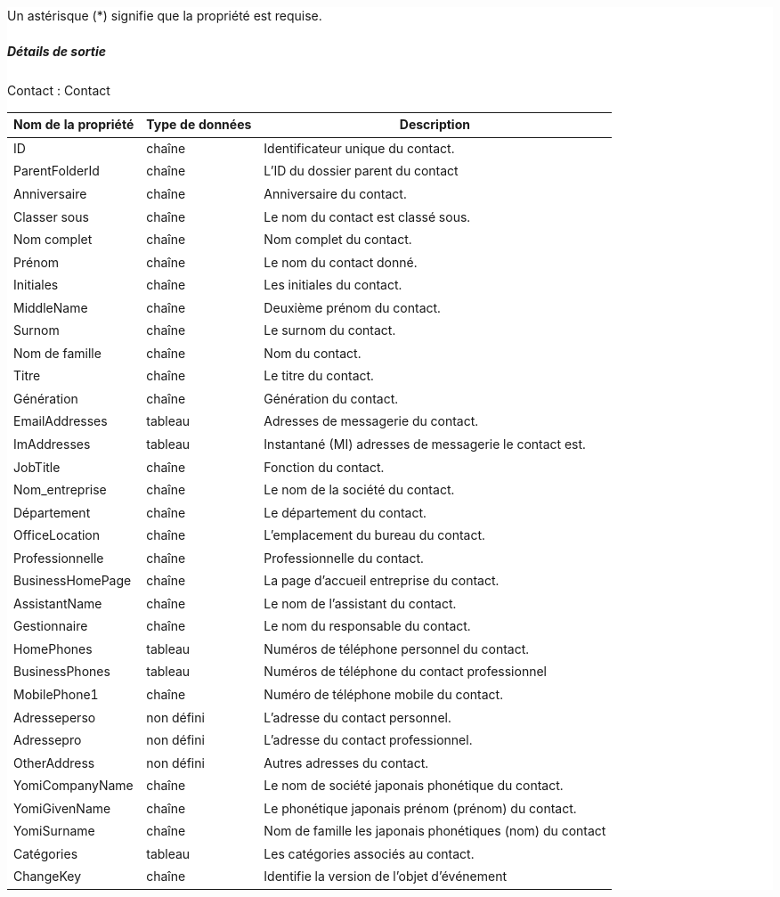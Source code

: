 Un astérisque (*) signifie que la propriété est requise.

##### <a name="output-details"></a>Détails de sortie
Contact : Contact

| Nom de la propriété | Type de données | Description |
|---|---|---|
|ID|chaîne|Identificateur unique du contact.|
|ParentFolderId|chaîne|L’ID du dossier parent du contact|
|Anniversaire|chaîne|Anniversaire du contact.|
|Classer sous|chaîne|Le nom du contact est classé sous.|
|Nom complet|chaîne|Nom complet du contact.|
|Prénom|chaîne|Le nom du contact donné.|
|Initiales|chaîne|Les initiales du contact.|
|MiddleName|chaîne|Deuxième prénom du contact.|
|Surnom|chaîne|Le surnom du contact.|
|Nom de famille|chaîne|Nom du contact.|
|Titre|chaîne|Le titre du contact.|
|Génération|chaîne|Génération du contact.|
|EmailAddresses|tableau|Adresses de messagerie du contact.|
|ImAddresses|tableau|Instantané (MI) adresses de messagerie le contact est.|
|JobTitle|chaîne|Fonction du contact.|
|Nom_entreprise|chaîne|Le nom de la société du contact.|
|Département|chaîne|Le département du contact.|
|OfficeLocation|chaîne|L’emplacement du bureau du contact.|
|Professionnelle|chaîne|Professionnelle du contact.|
|BusinessHomePage|chaîne|La page d’accueil entreprise du contact.|
|AssistantName|chaîne|Le nom de l’assistant du contact.|
|Gestionnaire|chaîne|Le nom du responsable du contact.|
|HomePhones|tableau|Numéros de téléphone personnel du contact.|
|BusinessPhones|tableau|Numéros de téléphone du contact professionnel|
|MobilePhone1|chaîne|Numéro de téléphone mobile du contact.|
|Adresseperso|non défini|L’adresse du contact personnel.|
|Adressepro|non défini|L’adresse du contact professionnel.|
|OtherAddress|non défini|Autres adresses du contact.|
|YomiCompanyName|chaîne|Le nom de société japonais phonétique du contact.|
|YomiGivenName|chaîne|Le phonétique japonais prénom (prénom) du contact.|
|YomiSurname|chaîne|Nom de famille les japonais phonétiques (nom) du contact|
|Catégories|tableau|Les catégories associés au contact.|
|ChangeKey|chaîne|Identifie la version de l’objet d’événement|